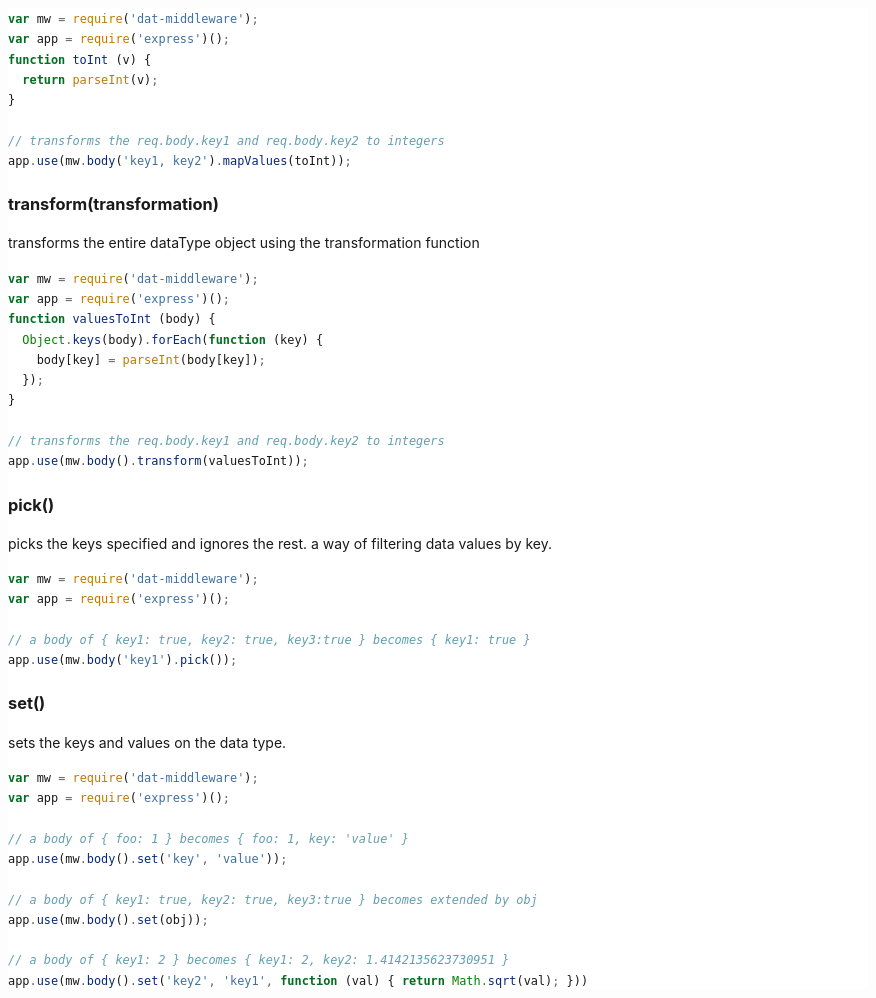 ```js
var mw = require('dat-middleware');
var app = require('express')();
function toInt (v) {
  return parseInt(v);
}

// transforms the req.body.key1 and req.body.key2 to integers
app.use(mw.body('key1, key2').mapValues(toInt));
```

### transform(transformation)

transforms the entire dataType object using the transformation function

```js
var mw = require('dat-middleware');
var app = require('express')();
function valuesToInt (body) {
  Object.keys(body).forEach(function (key) {
    body[key] = parseInt(body[key]);
  });
}

// transforms the req.body.key1 and req.body.key2 to integers
app.use(mw.body().transform(valuesToInt));
```

### pick()

picks the keys specified and ignores the rest. a way of filtering data values by key.

```js
var mw = require('dat-middleware');
var app = require('express')();

// a body of { key1: true, key2: true, key3:true } becomes { key1: true }
app.use(mw.body('key1').pick());
```

### set()

sets the keys and values on the data type.

```js
var mw = require('dat-middleware');
var app = require('express')();

// a body of { foo: 1 } becomes { foo: 1, key: 'value' }
app.use(mw.body().set('key', 'value'));

// a body of { key1: true, key2: true, key3:true } becomes extended by obj
app.use(mw.body().set(obj));

// a body of { key1: 2 } becomes { key1: 2, key2: 1.4142135623730951 }
app.use(mw.body().set('key2', 'key1', function (val) { return Math.sqrt(val); }))
```


[ci_img]: https://travis-ci.org/tjmehta/dat-middleware.png
[ci_lnk]: https://travis-ci.org/tjmehta/dat-middleware
[depend_img]: https://david-dm.org/tjmehta/dat-middleware.png
[depend_lnk]: https://david-dm.org/tjmehta/dat-middleware
[devdepend_img]: https://david-dm.org/tjmehta/dat-middleware/dev-status.png
[devdepend_lnk]: https://david-dm.org/tjmehta/dat-middleware#info=devDependencies